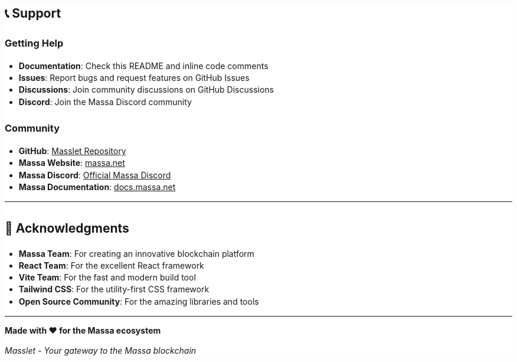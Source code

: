 ## 📞 Support

### Getting Help

- **Documentation**: Check this README and inline code comments
- **Issues**: Report bugs and request features on GitHub Issues
- **Discussions**: Join community discussions on GitHub Discussions
- **Discord**: Join the Massa Discord community

### Community

- **GitHub**: [Masslet Repository](https://github.com/web3devzz/masslet)
- **Massa Website**: [massa.net](https://massa.net/)
- **Massa Discord**: [Official Massa Discord](https://discord.gg/massa)
- **Massa Documentation**: [docs.massa.net](https://docs.massa.net/)

---

## 🙏 Acknowledgments

- **Massa Team**: For creating an innovative blockchain platform
- **React Team**: For the excellent React framework
- **Vite Team**: For the fast and modern build tool
- **Tailwind CSS**: For the utility-first CSS framework
- **Open Source Community**: For the amazing libraries and tools

---

**Made with ❤️ for the Massa ecosystem**

*Masslet - Your gateway to the Massa blockchain*
